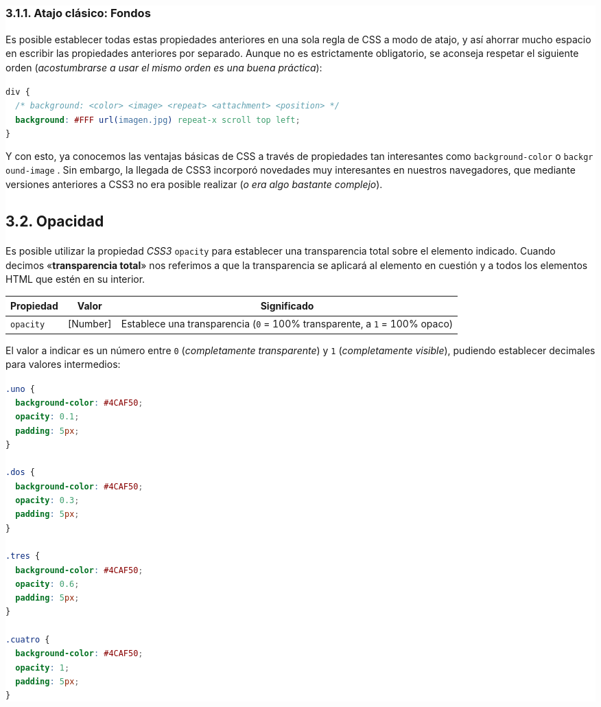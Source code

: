 ### 3.1.1. Atajo clásico: Fondos

Es posible establecer todas estas propiedades anteriores en una sola regla de CSS a modo de atajo, y así ahorrar mucho espacio en escribir las propiedades anteriores por separado. Aunque no es estrictamente obligatorio, se aconseja respetar el siguiente orden (*acostumbrarse a usar el mismo orden es una buena práctica*):

```css
div {
  /* background: <color> <image> <repeat> <attachment> <position> */
  background: #FFF url(imagen.jpg) repeat-x scroll top left;
}
```

Y con esto, ya conocemos las ventajas básicas de CSS a través de propiedades tan interesantes como `background-color` o `background-image` . Sin embargo, la llegada de CSS3 incorporó novedades muy interesantes en nuestros navegadores, que mediante versiones anteriores a CSS3 no era posible realizar (*o era algo bastante complejo*).

## 3.2. Opacidad

Es posible utilizar la propiedad *CSS3* `opacity` para establecer una transparencia total sobre el elemento indicado. Cuando decimos «**transparencia total**» nos referimos a que la transparencia se aplicará al elemento en cuestión y a todos los elementos HTML que estén en su interior.

| Propiedad | Valor | Significado |
| --- | --- | --- |
| `opacity` | [Number] | Establece una transparencia (`0` = 100% transparente, a `1` = 100% opaco) |

El valor a indicar es un número entre `0` (*completamente transparente*) y `1` (*completamente visible*), pudiendo establecer decimales para valores intermedios:

```css
.uno {
  background-color: #4CAF50;
  opacity: 0.1;
  padding: 5px;
}

.dos {
  background-color: #4CAF50;
  opacity: 0.3;
  padding: 5px;
}

.tres {
  background-color: #4CAF50;
  opacity: 0.6;
  padding: 5px;
}

.cuatro {
  background-color: #4CAF50;
  opacity: 1;
  padding: 5px;
}
```
